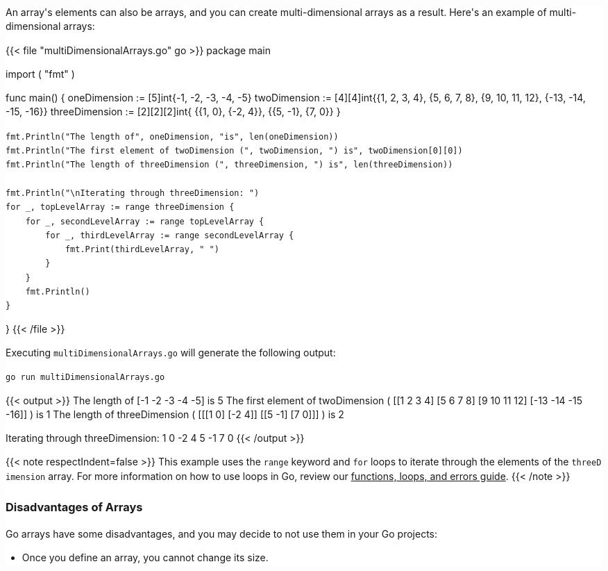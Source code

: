 An array's elements can also be arrays, and you can create multi-dimensional arrays as a result. Here's an example of multi-dimensional arrays:

{{< file "multiDimensionalArrays.go" go >}}
package main

import (
    "fmt"
)

func main() {
    oneDimension := [5]int{-1, -2, -3, -4, -5}
    twoDimension := [4][4]int{{1, 2, 3, 4}, {5, 6, 7, 8}, {9, 10, 11, 12}, {-13, -14, -15, -16}}
    threeDimension := [2][2][2]int{ {{1, 0}, {-2, 4}}, {{5, -1}, {7, 0}} }

    fmt.Println("The length of", oneDimension, "is", len(oneDimension))
    fmt.Println("The first element of twoDimension (", twoDimension, ") is", twoDimension[0][0])
    fmt.Println("The length of threeDimension (", threeDimension, ") is", len(threeDimension))

    fmt.Println("\nIterating through threeDimension: ")
    for _, topLevelArray := range threeDimension {
        for _, secondLevelArray := range topLevelArray {
            for _, thirdLevelArray := range secondLevelArray {
                fmt.Print(thirdLevelArray, " ")
            }
        }
        fmt.Println()
    }
}
{{< /file >}}

Executing `multiDimensionalArrays.go` will generate the following output:

    go run multiDimensionalArrays.go

{{< output >}}
The length of [-1 -2 -3 -4 -5] is 5
The first element of twoDimension ( [[1 2 3 4] [5 6 7 8] [9 10 11 12] [-13 -14 -15 -16]] ) is 1
The length of threeDimension ( [[[1 0] [-2 4]] [[5 -1] [7 0]]] ) is 2

Iterating through threeDimension:
1 0 -2 4
5 -1 7 0
{{< /output >}}

{{< note respectIndent=false >}}
This example uses the `range` keyword and `for` loops to iterate through the elements of the `threeDimension` array. For more information on how to use loops in Go, review our [functions, loops, and errors guide](/docs/guides/learning-go-functions-loops-and-errors-a-tutorial/).
{{< /note >}}

### Disadvantages of Arrays

Go arrays have some disadvantages, and you may decide to not use them in your Go projects:

- Once you define an array, you cannot change its size.
